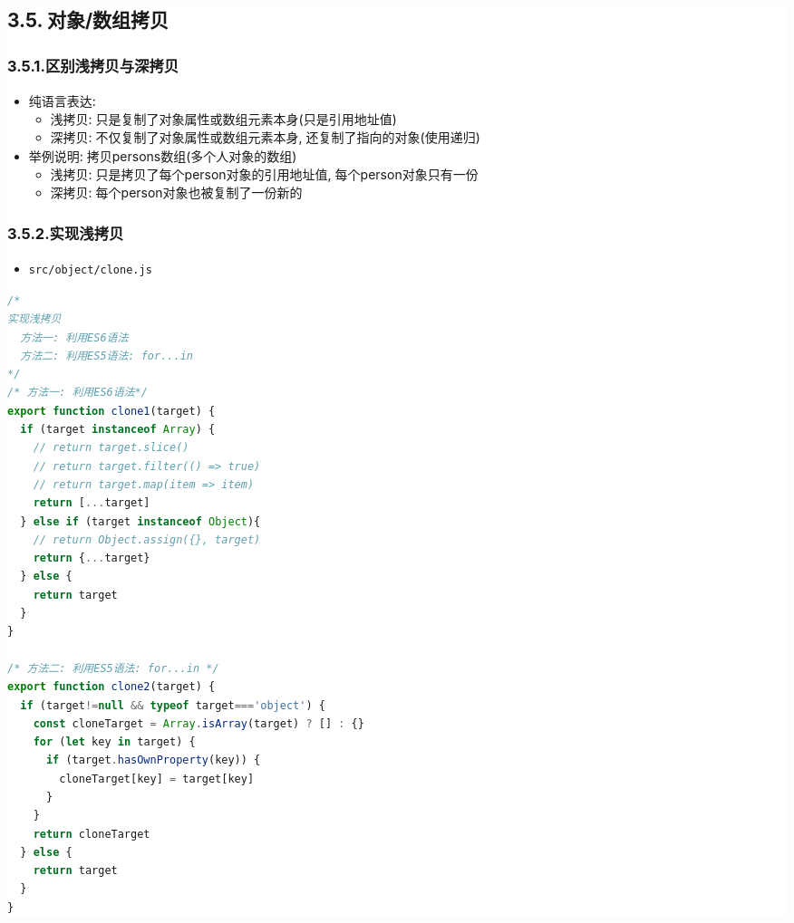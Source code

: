 ## 3.5. 对象/数组拷贝

### 3.5.1.区别浅拷贝与深拷贝

- 纯语言表达:
  - 浅拷贝: 只是复制了对象属性或数组元素本身(只是引用地址值)
  - 深拷贝: 不仅复制了对象属性或数组元素本身, 还复制了指向的对象(使用递归)
- 举例说明: 拷贝persons数组(多个人对象的数组)
  - 浅拷贝: 只是拷贝了每个person对象的引用地址值, 每个person对象只有一份
  - 深拷贝: 每个person对象也被复制了一份新的

### 3.5.2.实现浅拷贝

- `src/object/clone.js`

```js
/* 
实现浅拷贝
  方法一: 利用ES6语法
  方法二: 利用ES5语法: for...in
*/
/* 方法一: 利用ES6语法*/
export function clone1(target) {
  if (target instanceof Array) {
    // return target.slice()
    // return target.filter(() => true)
    // return target.map(item => item)
    return [...target]
  } else if (target instanceof Object){
    // return Object.assign({}, target)
    return {...target}
  } else {
    return target
  }
}

/* 方法二: 利用ES5语法: for...in */
export function clone2(target) {
  if (target!=null && typeof target==='object') {
    const cloneTarget = Array.isArray(target) ? [] : {}
    for (let key in target) {
      if (target.hasOwnProperty(key)) {
        cloneTarget[key] = target[key]
      }
    }
    return cloneTarget
  } else {
    return target
  }
}
```
